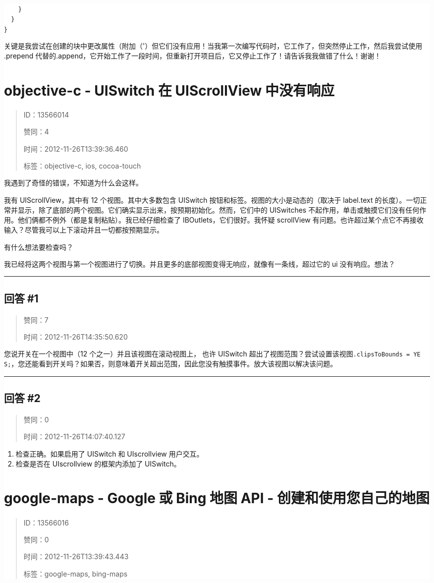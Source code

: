 ```
    }
  }
} 
```

关键是我尝试在创建的块中更改属性（附加（'）但它们没有应用！当我第一次编写代码时，它工作了，但突然停止工作，然后我尝试使用 .prepend 代替的.append，它开始工作了一段时间，但重新打开项目后，它又停止工作了！请告诉我我做错了什么！谢谢！

# objective-c - UISwitch 在 UIScrollView 中没有响应

> ID：13566014
> 
> 赞同：4
> 
> 时间：2012-11-26T13:39:36.460
> 
> 标签：objective-c, ios, cocoa-touch

我遇到了奇怪的错误，不知道为什么会这样。

我有 UIScrollView，其中有 12 个视图。其中大多数包含 UISwitch 按钮和标签。视图的大小是动态的（取决于 label.text 的长度）。一切正常并显示，除了底部的两个视图。它们确实显示出来，按预期初始化。然而，它们中的 UISwitches 不起作用，单击或触摸它们没有任何作用。他们俩都不例外（都是复制粘贴）。我已经仔细检查了 IBOutlets，它们很好。我怀疑 scrollView 有问题。也许超过某个点它不再接收输入？尽管我可以上下滚动并且一切都按预期显示。

有什么想法要检查吗？

我已经将这两个视图与第一个视图进行了切换。并且更多的底部视图变得无响应，就像有一条线，超过它的 ui 没有响应。想法？

* * *

## 回答 #1

> 赞同：7
> 
> 时间：2012-11-26T14:35:50.620

您说开关在一个视图中（12 个之一）并且该视图在滚动视图上，
也许 UISwitch 超出了视图范围？尝试设置该视图`.clipsToBounds = YES;`，您还能看到开关吗？如果否，则意味着开关超出范围，因此您没有触摸事件。放大该视图以解决该问题。

* * *

## 回答 #2

> 赞同：0
> 
> 时间：2012-11-26T14:07:40.127

1.  检查正确。如果启用了 UISwitch 和 UIscrollview 用户交互。
2.  检查是否在 UIscrollview 的框架内添加了 UISwitch。

# google-maps - Google 或 Bing 地图 API - 创建和使用您自己的地图

> ID：13566016
> 
> 赞同：0
> 
> 时间：2012-11-26T13:39:43.443
> 
> 标签：google-maps, bing-maps
